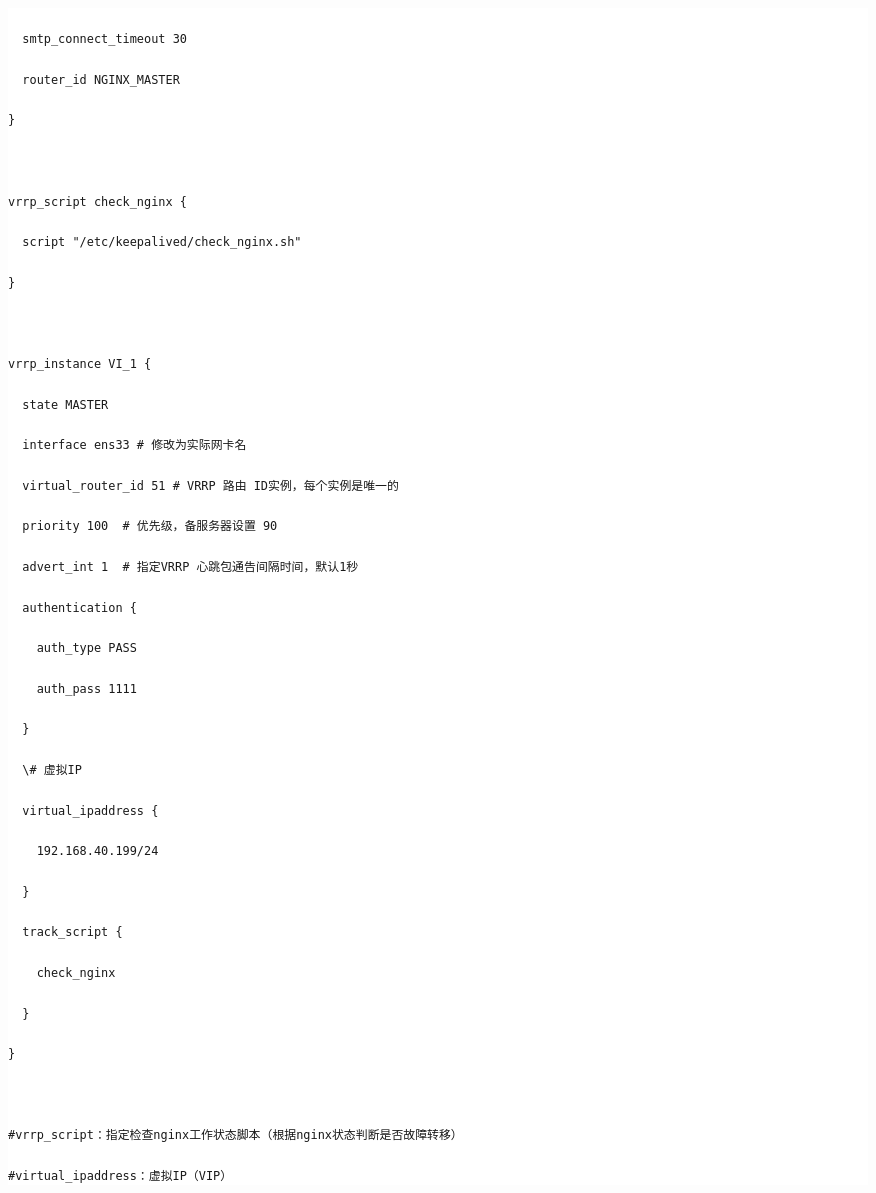 ```

  smtp_connect_timeout 30 

  router_id NGINX_MASTER

} 

 

vrrp_script check_nginx {

  script "/etc/keepalived/check_nginx.sh"

}

 

vrrp_instance VI_1 { 

  state MASTER 

  interface ens33 # 修改为实际网卡名

  virtual_router_id 51 # VRRP 路由 ID实例，每个实例是唯一的

  priority 100  # 优先级，备服务器设置 90 

  advert_int 1  # 指定VRRP 心跳包通告间隔时间，默认1秒 

  authentication { 

​    auth_type PASS   

​    auth_pass 1111 

  } 

  \# 虚拟IP

  virtual_ipaddress { 

​    192.168.40.199/24

  } 

  track_script {

​    check_nginx

  } 

}

 

#vrrp_script：指定检查nginx工作状态脚本（根据nginx状态判断是否故障转移）

#virtual_ipaddress：虚拟IP（VIP）
```
